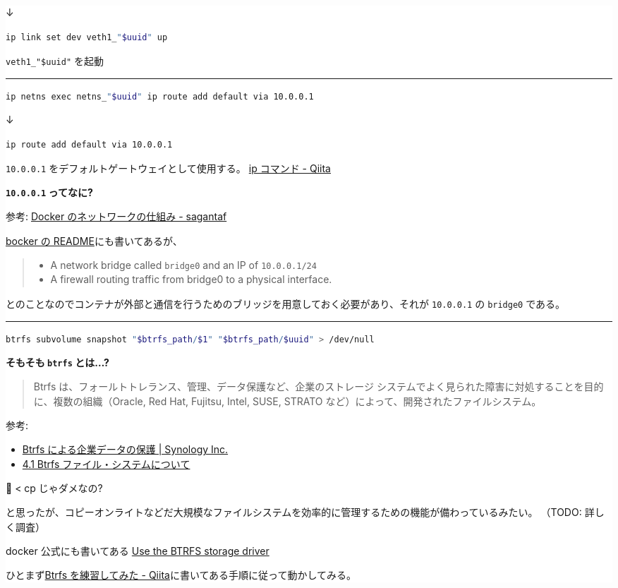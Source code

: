 ↓

```bash
ip link set dev veth1_"$uuid" up
```

`veth1_"$uuid"` を起動

---

```bash
ip netns exec netns_"$uuid" ip route add default via 10.0.0.1
```

↓

```bash
ip route add default via 10.0.0.1
```

`10.0.0.1` をデフォルトゲートウェイとして使用する。
[ip コマンド - Qiita](https://qiita.com/tukiyo3/items/ffd286684a1c954396af)

**`10.0.0.1` ってなに?**

参考: [Docker のネットワークの仕組み - sagantaf](http://sagantaf.hatenablog.com/entry/2019/12/18/234553#%E3%82%B3%E3%83%B3%E3%83%86%E3%83%8A%E3%82%92%E8%B5%B7%E5%8B%95%E3%81%97%E3%81%A6%E3%83%9B%E3%82%B9%E3%83%88%E3%81%AE%E3%83%8D%E3%83%83%E3%83%88%E3%83%AF%E3%83%BC%E3%82%AF%E6%A7%8B%E6%88%90%E3%81%AE%E5%A4%89%E5%8C%96%E3%82%92%E7%A2%BA%E8%AA%8D%E3%81%99%E3%82%8B)

[bocker の README](https://github.com/p8952/bocker)にも書いてあるが、

> - A network bridge called `bridge0` and an IP of `10.0.0.1/24`
> - A firewall routing traffic from bridge0 to a physical interface.

とのことなのでコンテナが外部と通信を行うためのブリッジを用意しておく必要があり、それが `10.0.0.1` の `bridge0` である。

---

```bash
btrfs subvolume snapshot "$btrfs_path/$1" "$btrfs_path/$uuid" > /dev/null
```

**そもそも `btrfs` とは…?**

> Btrfs は、フォールトトレランス、管理、データ保護など、企業のストレージ システムでよく見られた障害に対処することを目的に、複数の組織（Oracle, Red Hat, Fujitsu, Intel, SUSE, STRATO など）によって、開発されたファイルシステム。

参考:

- [Btrfs による企業データの保護 | Synology Inc.](https://www.synology.com/ja-jp/dsm/Btrfs)
- [4.1 Btrfs ファイル・システムについて](https://docs.oracle.com/cd/E39368_01/adminsg/ol_about_btrfs.html)

🤔 < cp じゃダメなの?

と思ったが、コピーオンライトなどだ大規模なファイルシステムを効率的に管理するための機能が備わっているみたい。
（TODO: 詳しく調査）

docker 公式にも書いてある [Use the BTRFS storage driver](https://docs.docker.com/storage/storagedriver/btrfs-driver/)

ひとまず[Btrfs を練習してみた - Qiita](https://qiita.com/masataka55/items/0ee9254ad9d0cf6b457a)に書いてある手順に従って動かしてみる。
